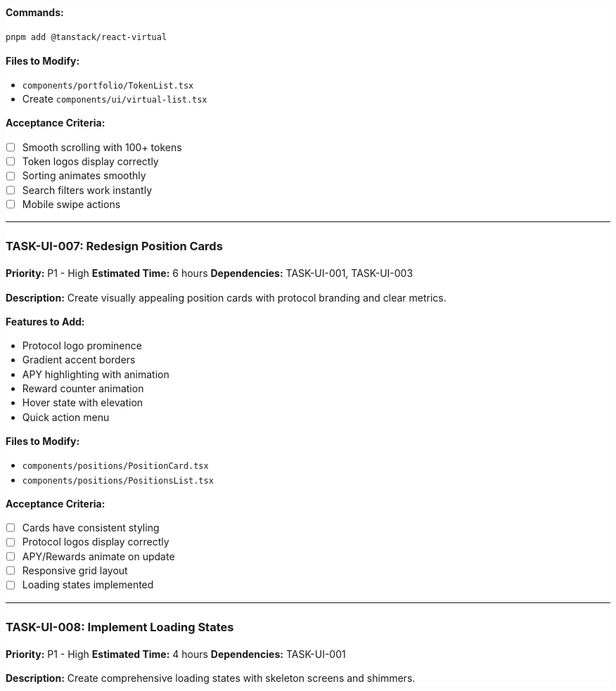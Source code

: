 **Commands:**
```bash
pnpm add @tanstack/react-virtual
```

**Files to Modify:**
- `components/portfolio/TokenList.tsx`
- Create `components/ui/virtual-list.tsx`

**Acceptance Criteria:**
- [ ] Smooth scrolling with 100+ tokens
- [ ] Token logos display correctly
- [ ] Sorting animates smoothly
- [ ] Search filters work instantly
- [ ] Mobile swipe actions

---

### TASK-UI-007: Redesign Position Cards
**Priority:** P1 - High
**Estimated Time:** 6 hours
**Dependencies:** TASK-UI-001, TASK-UI-003

**Description:**
Create visually appealing position cards with protocol branding and clear metrics.

**Features to Add:**
- Protocol logo prominence
- Gradient accent borders
- APY highlighting with animation
- Reward counter animation
- Hover state with elevation
- Quick action menu

**Files to Modify:**
- `components/positions/PositionCard.tsx`
- `components/positions/PositionsList.tsx`

**Acceptance Criteria:**
- [ ] Cards have consistent styling
- [ ] Protocol logos display correctly
- [ ] APY/Rewards animate on update
- [ ] Responsive grid layout
- [ ] Loading states implemented

---

### TASK-UI-008: Implement Loading States
**Priority:** P1 - High
**Estimated Time:** 4 hours
**Dependencies:** TASK-UI-001

**Description:**
Create comprehensive loading states with skeleton screens and shimmers.
